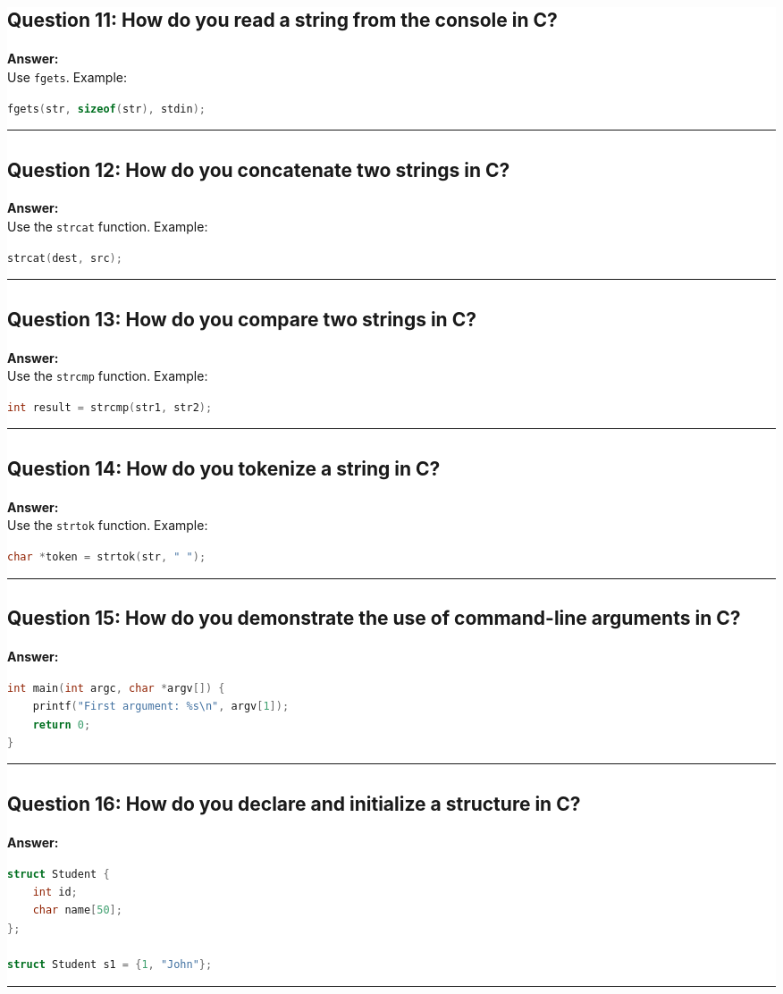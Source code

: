 
## Question 11: How do you read a string from the console in C?
**Answer:**  
Use `fgets`. Example:
```c
fgets(str, sizeof(str), stdin);
```

---

## Question 12: How do you concatenate two strings in C?
**Answer:**  
Use the `strcat` function. Example:
```c
strcat(dest, src);
```

---

## Question 13: How do you compare two strings in C?
**Answer:**  
Use the `strcmp` function. Example:
```c
int result = strcmp(str1, str2);
```

---

## Question 14: How do you tokenize a string in C?
**Answer:**  
Use the `strtok` function. Example:
```c
char *token = strtok(str, " ");
```

---

## Question 15: How do you demonstrate the use of command-line arguments in C?
**Answer:**  
```c
int main(int argc, char *argv[]) {
    printf("First argument: %s\n", argv[1]);
    return 0;
}
```

---

## Question 16: How do you declare and initialize a structure in C?
**Answer:**  
```c
struct Student {
    int id;
    char name[50];
};

struct Student s1 = {1, "John"};
```

---